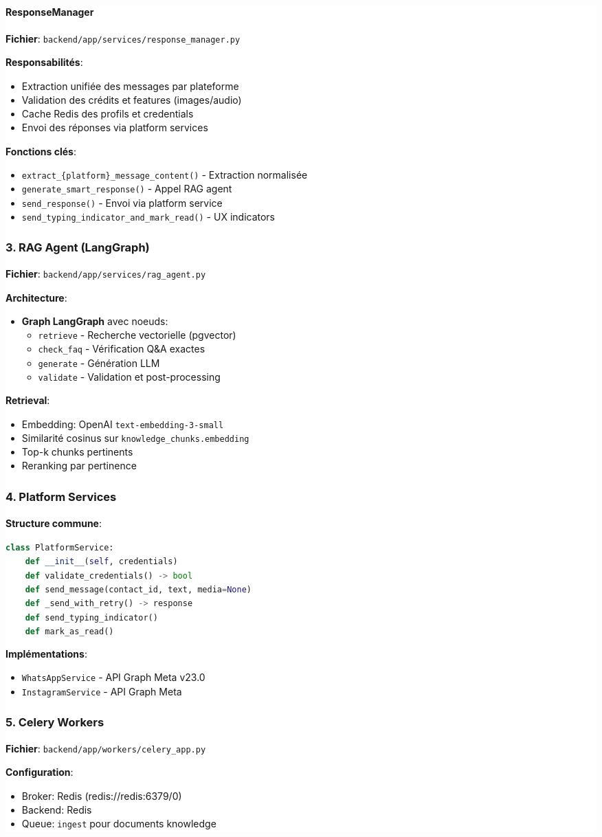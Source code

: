 #### ResponseManager
**Fichier**: `backend/app/services/response_manager.py`

**Responsabilités**:
- Extraction unifiée des messages par plateforme
- Validation des crédits et features (images/audio)
- Cache Redis des profils et credentials
- Envoi des réponses via platform services

**Fonctions clés**:
- `extract_{platform}_message_content()` - Extraction normalisée
- `generate_smart_response()` - Appel RAG agent
- `send_response()` - Envoi via platform service
- `send_typing_indicator_and_mark_read()` - UX indicators

### 3. RAG Agent (LangGraph)

**Fichier**: `backend/app/services/rag_agent.py`

**Architecture**:
- **Graph LangGraph** avec noeuds:
  - `retrieve` - Recherche vectorielle (pgvector)
  - `check_faq` - Vérification Q&A exactes
  - `generate` - Génération LLM
  - `validate` - Validation et post-processing

**Retrieval**:
- Embedding: OpenAI `text-embedding-3-small`
- Similarité cosinus sur `knowledge_chunks.embedding`
- Top-k chunks pertinents
- Reranking par pertinence

### 4. Platform Services

**Structure commune**:
```python
class PlatformService:
    def __init__(self, credentials)
    def validate_credentials() -> bool
    def send_message(contact_id, text, media=None)
    def _send_with_retry() -> response
    def send_typing_indicator()
    def mark_as_read()
```

**Implémentations**:
- `WhatsAppService` - API Graph Meta v23.0
- `InstagramService` - API Graph Meta

### 5. Celery Workers

**Fichier**: `backend/app/workers/celery_app.py`

**Configuration**:
- Broker: Redis (redis://redis:6379/0)
- Backend: Redis
- Queue: `ingest` pour documents knowledge
